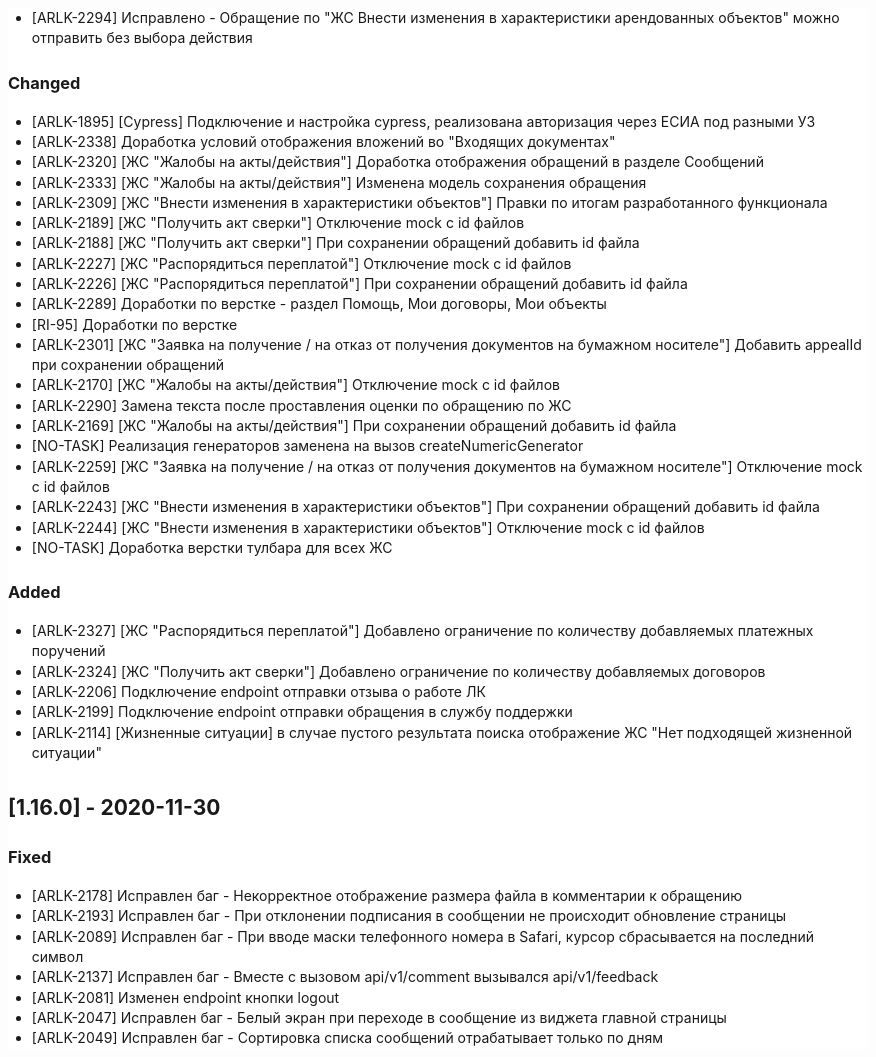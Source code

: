 - [ARLK-2294] Исправлено - Обращение по "ЖС Внести изменения в характеристики арендованных объектов" можно отправить без выбора действия

### Changed

- [ARLK-1895] [Cypress] Подключение и настройка cypress, реализована авторизация через ЕСИА под разными УЗ
- [ARLK-2338] Доработка условий отображения вложений во "Входящих документах"
- [ARLK-2320] [ЖС "Жалобы на акты/действия"] Доработка отображения обращений в разделе Сообщений
- [ARLK-2333] [ЖС "Жалобы на акты/действия"] Изменена модель сохранения обращения
- [ARLK-2309] [ЖС "Внести изменения в характеристики объектов"] Правки по итогам разработанного функционала
- [ARLK-2189] [ЖС "Получить акт сверки"] Отключение mock с id файлов
- [ARLK-2188] [ЖС "Получить акт сверки"] При сохранении обращений добавить id файла
- [ARLK-2227] [ЖС "Распорядиться переплатой"] Отключение mock с id файлов
- [ARLK-2226] [ЖС "Распорядиться переплатой"] При сохранении обращений добавить id файла
- [ARLK-2289] Доработки по верстке - раздел Помощь, Мои договоры, Мои объекты
- [RI-95] Доработки по верстке
- [ARLK-2301] [ЖС "Заявка на получение / на отказ от получения документов на бумажном носителе"] Добавить appealId при сохранении обращений
- [ARLK-2170] [ЖС "Жалобы на акты/действия"] Отключение mock с id файлов
- [ARLK-2290] Замена текста после проставления оценки по обращению по ЖС
- [ARLK-2169] [ЖС "Жалобы на акты/действия"] При сохранении обращений добавить id файла
- [NO-TASK] Реализация генераторов заменена на вызов createNumericGenerator
- [ARLK-2259] [ЖС "Заявка на получение / на отказ от получения документов на бумажном носителе"] Отключение mock с id файлов
- [ARLK-2243] [ЖС "Внести изменения в характеристики объектов"] При сохранении обращений добавить id файла
- [ARLK-2244] [ЖС "Внести изменения в характеристики объектов"] Отключение mock с id файлов
- [NO-TASK] Доработка верстки тулбара для всех ЖС

### Added

- [ARLK-2327] [ЖС "Распорядиться переплатой"] Добавлено ограничение по количеству добавляемых платежных поручений
- [ARLK-2324] [ЖС "Получить акт сверки"] Добавлено ограничение по количеству добавляемых договоров
- [ARLK-2206] Подключение endpoint отправки отзыва о работе ЛК
- [ARLK-2199] Подключение endpoint отправки обращения в службу поддержки
- [ARLK-2114] [Жизненные ситуации] в случае пустого результата поиска отображение ЖС "Нет подходящей жизненной ситуации"

## [1.16.0] - 2020-11-30

### Fixed

- [ARLK-2178] Исправлен баг - Некорректное отображение размера файла в комментарии к обращению
- [ARLK-2193] Исправлен баг - При отклонении подписания в сообщении не происходит обновление страницы
- [ARLK-2089] Исправлен баг - При вводе маски телефонного номера в Safari, курсор сбрасывается на последний символ
- [ARLK-2137] Исправлен баг - Вместе с вызовом api/v1/comment вызывался api/v1/feedback
- [ARLK-2081] Изменен endpoint кнопки logout
- [ARLK-2047] Исправлен баг - Белый экран при переходе в сообщение из виджета главной страницы
- [ARLK-2049] Исправлен баг - Сортировка списка сообщений отрабатывает только по дням
